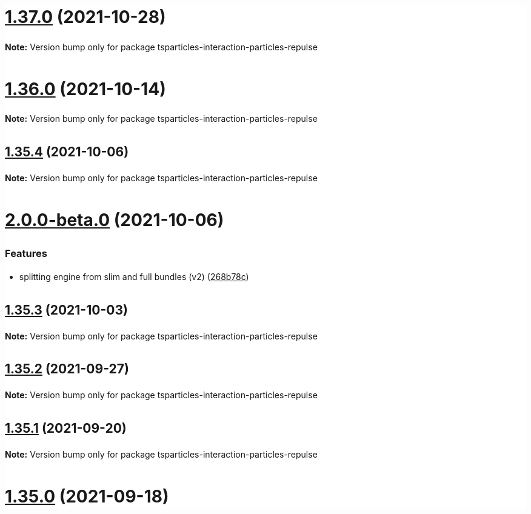 # [1.37.0](https://github.com/matteobruni/tsparticles/compare/tsparticles-interaction-particles-repulse@1.36.0...tsparticles-interaction-particles-repulse@1.37.0) (2021-10-28)

**Note:** Version bump only for package tsparticles-interaction-particles-repulse

# [1.36.0](https://github.com/matteobruni/tsparticles/compare/tsparticles-interaction-particles-repulse@1.35.4...tsparticles-interaction-particles-repulse@1.36.0) (2021-10-14)

**Note:** Version bump only for package tsparticles-interaction-particles-repulse

## [1.35.4](https://github.com/matteobruni/tsparticles/compare/tsparticles-interaction-particles-repulse@1.35.3...tsparticles-interaction-particles-repulse@1.35.4) (2021-10-06)

**Note:** Version bump only for package tsparticles-interaction-particles-repulse

# [2.0.0-beta.0](https://github.com/matteobruni/tsparticles/compare/tsparticles-interaction-particles-repulse@1.35.3...tsparticles-interaction-particles-repulse@2.0.0-beta.0) (2021-10-06)

### Features

-   splitting engine from slim and full bundles (v2) ([268b78c](https://github.com/matteobruni/tsparticles/commit/268b78c12d6c54069893d27643cfe7a30f3be777))

## [1.35.3](https://github.com/matteobruni/tsparticles/compare/tsparticles-interaction-particles-repulse@1.35.2...tsparticles-interaction-particles-repulse@1.35.3) (2021-10-03)

**Note:** Version bump only for package tsparticles-interaction-particles-repulse

## [1.35.2](https://github.com/matteobruni/tsparticles/compare/tsparticles-interaction-particles-repulse@1.35.1...tsparticles-interaction-particles-repulse@1.35.2) (2021-09-27)

**Note:** Version bump only for package tsparticles-interaction-particles-repulse

## [1.35.1](https://github.com/matteobruni/tsparticles/compare/tsparticles-interaction-particles-repulse@1.35.0...tsparticles-interaction-particles-repulse@1.35.1) (2021-09-20)

**Note:** Version bump only for package tsparticles-interaction-particles-repulse

# [1.35.0](https://github.com/matteobruni/tsparticles/compare/tsparticles-interaction-particles-repulse@1.34.1...tsparticles-interaction-particles-repulse@1.35.0) (2021-09-18)
